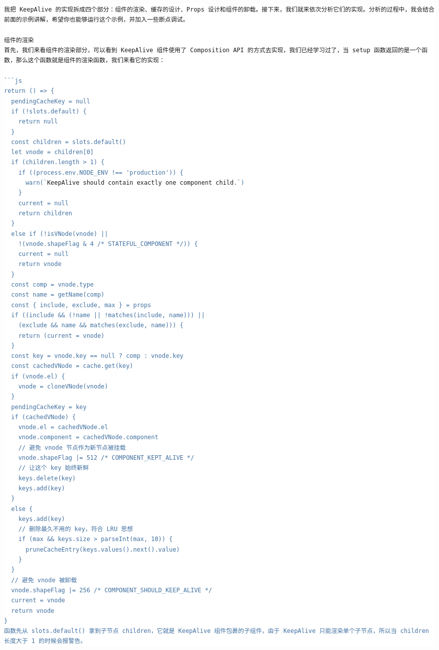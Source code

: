 ```js
我把 KeepAlive 的实现拆成四个部分：组件的渲染、缓存的设计、Props 设计和组件的卸载。接下来，我们就来依次分析它们的实现。分析的过程中，我会结合前面的示例讲解，希望你也能够运行这个示例，并加入一些断点调试。

组件的渲染
首先，我们来看组件的渲染部分，可以看到 KeepAlive 组件使用了 Composition API 的方式去实现，我们已经学习过了，当 setup 函数返回的是一个函数，那么这个函数就是组件的渲染函数，我们来看它的实现：

```js
return () => {
  pendingCacheKey = null
  if (!slots.default) {
    return null
  }
  const children = slots.default()
  let vnode = children[0]
  if (children.length > 1) {
    if ((process.env.NODE_ENV !== 'production')) {
      warn(`KeepAlive should contain exactly one component child.`)
    }
    current = null
    return children
  }
  else if (!isVNode(vnode) ||
    !(vnode.shapeFlag & 4 /* STATEFUL_COMPONENT */)) {
    current = null
    return vnode
  }
  const comp = vnode.type
  const name = getName(comp)
  const { include, exclude, max } = props
  if ((include && (!name || !matches(include, name))) ||
    (exclude && name && matches(exclude, name))) {
    return (current = vnode)
  }
  const key = vnode.key == null ? comp : vnode.key
  const cachedVNode = cache.get(key)
  if (vnode.el) {
    vnode = cloneVNode(vnode)
  }
  pendingCacheKey = key
  if (cachedVNode) {
    vnode.el = cachedVNode.el
    vnode.component = cachedVNode.component
    // 避免 vnode 节点作为新节点被挂载
    vnode.shapeFlag |= 512 /* COMPONENT_KEPT_ALIVE */
    // 让这个 key 始终新鲜
    keys.delete(key)
    keys.add(key)
  }
  else {
    keys.add(key)
    // 删除最久不用的 key，符合 LRU 思想
    if (max && keys.size > parseInt(max, 10)) {
      pruneCacheEntry(keys.values().next().value)
    }
  }
  // 避免 vnode 被卸载
  vnode.shapeFlag |= 256 /* COMPONENT_SHOULD_KEEP_ALIVE */
  current = vnode
  return vnode
}
函数先从 slots.default() 拿到子节点 children，它就是 KeepAlive 组件包裹的子组件，由于 KeepAlive 只能渲染单个子节点，所以当 children 长度大于 1 的时候会报警告。
```